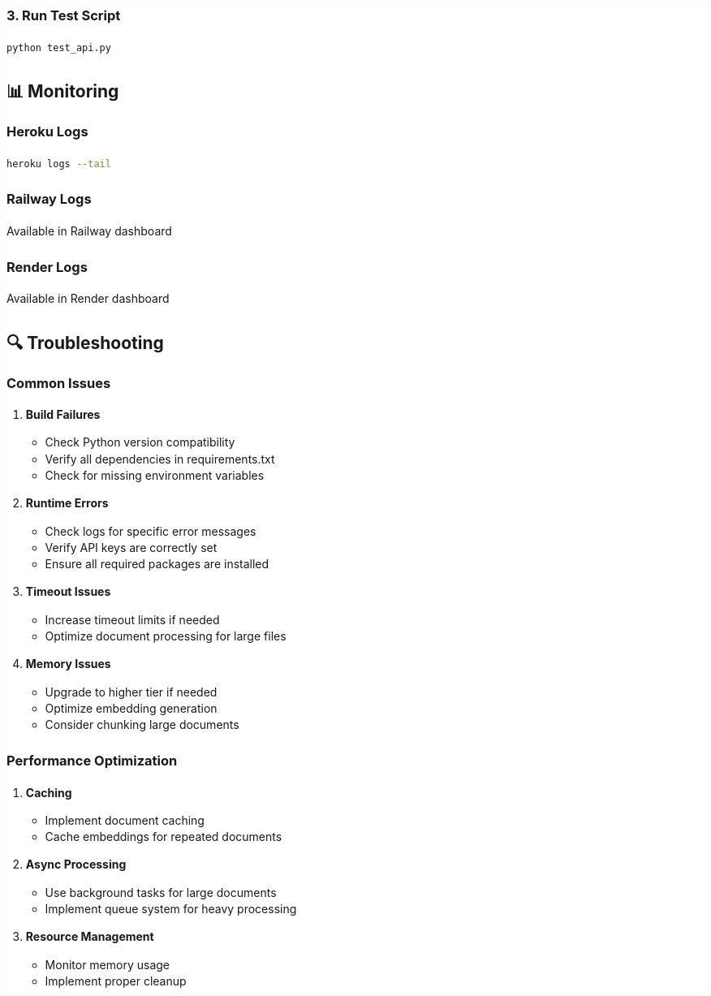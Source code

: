 ### 3. Run Test Script
```bash
python test_api.py
```

## 📊 Monitoring

### Heroku Logs
```bash
heroku logs --tail
```

### Railway Logs
Available in Railway dashboard

### Render Logs
Available in Render dashboard

## 🔍 Troubleshooting

### Common Issues

1. **Build Failures**
   - Check Python version compatibility
   - Verify all dependencies in requirements.txt
   - Check for missing environment variables

2. **Runtime Errors**
   - Check logs for specific error messages
   - Verify API keys are correctly set
   - Ensure all required packages are installed

3. **Timeout Issues**
   - Increase timeout limits if needed
   - Optimize document processing for large files

4. **Memory Issues**
   - Upgrade to higher tier if needed
   - Optimize embedding generation
   - Consider chunking large documents

### Performance Optimization

1. **Caching**
   - Implement document caching
   - Cache embeddings for repeated documents

2. **Async Processing**
   - Use background tasks for large documents
   - Implement queue system for heavy processing

3. **Resource Management**
   - Monitor memory usage
   - Implement proper cleanup
